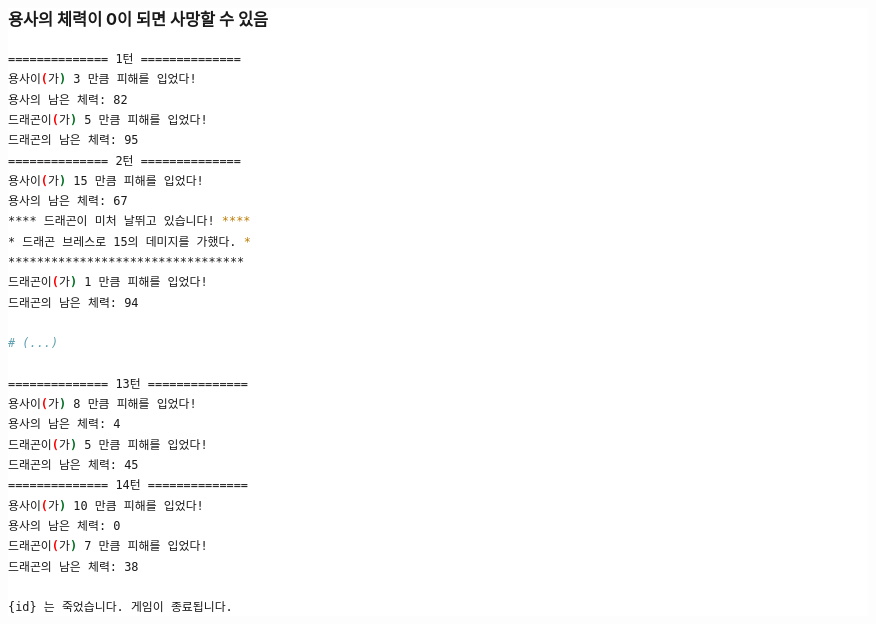 ### 용사의 체력이 0이 되면 사망할 수 있음

```bash
============== 1턴 ==============
용사이(가) 3 만큼 피해를 입었다!
용사의 남은 체력: 82
드래곤이(가) 5 만큼 피해를 입었다!
드래곤의 남은 체력: 95
============== 2턴 ==============
용사이(가) 15 만큼 피해를 입었다!
용사의 남은 체력: 67
**** 드래곤이 미처 날뛰고 있습니다! ****
* 드래곤 브레스로 15의 데미지를 가했다. *
*********************************
드래곤이(가) 1 만큼 피해를 입었다!
드래곤의 남은 체력: 94

# (...)

============== 13턴 ==============
용사이(가) 8 만큼 피해를 입었다!
용사의 남은 체력: 4
드래곤이(가) 5 만큼 피해를 입었다!
드래곤의 남은 체력: 45
============== 14턴 ==============
용사이(가) 10 만큼 피해를 입었다!
용사의 남은 체력: 0
드래곤이(가) 7 만큼 피해를 입었다!
드래곤의 남은 체력: 38

{id} 는 죽었습니다. 게임이 종료됩니다.
```